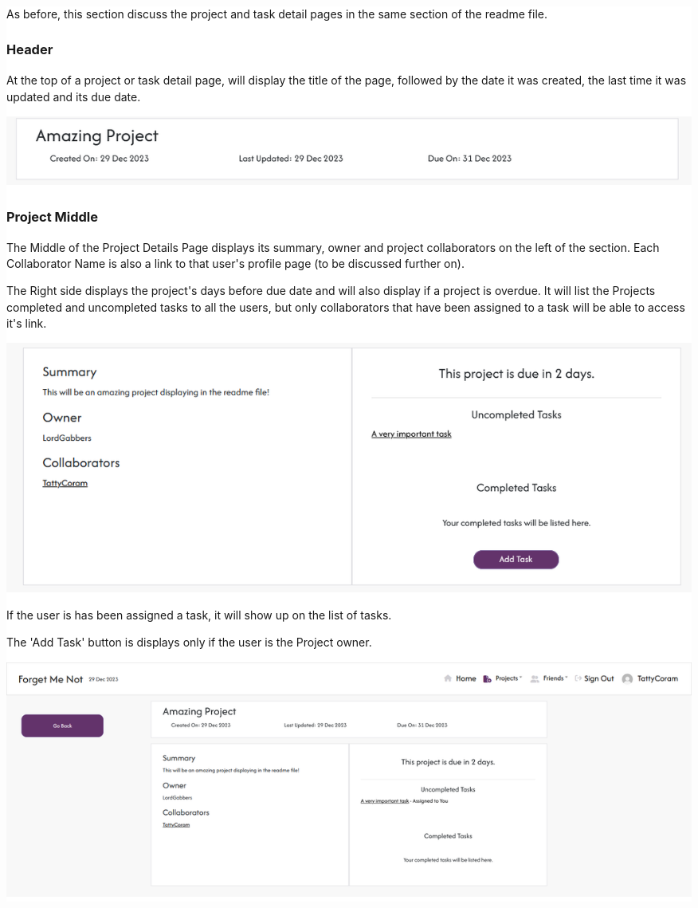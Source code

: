 As before, this section discuss the project and task detail pages in the same section of the readme file.

### **Header**

At the top of a project or task detail page, will display the title of the page, followed by the date it was created, the last time it was updated and its due date.

![Detail Page - Header](/src/assets/detail-title.png)

### **Project Middle**

The Middle of the Project Details Page displays its summary, owner and project collaborators on the left of the section. Each Collaborator Name is also a link to that user's profile page (to be discussed further on).

The Right side displays the project's days before due date and will also display if a project is overdue.
It will list the Projects completed and uncompleted tasks to all the users, but only collaborators that have been assigned to a task will be able to access it's link.

![Project Detail Page - Middle](/src/assets/detail-middle.png)

If the user is has been assigned a task, it will show up on the list of tasks.

The 'Add Task' button is displays only if the user is the Project owner. 

![Project Detail Page - Complete](/src/assets/detail-project-collaborator.png)
